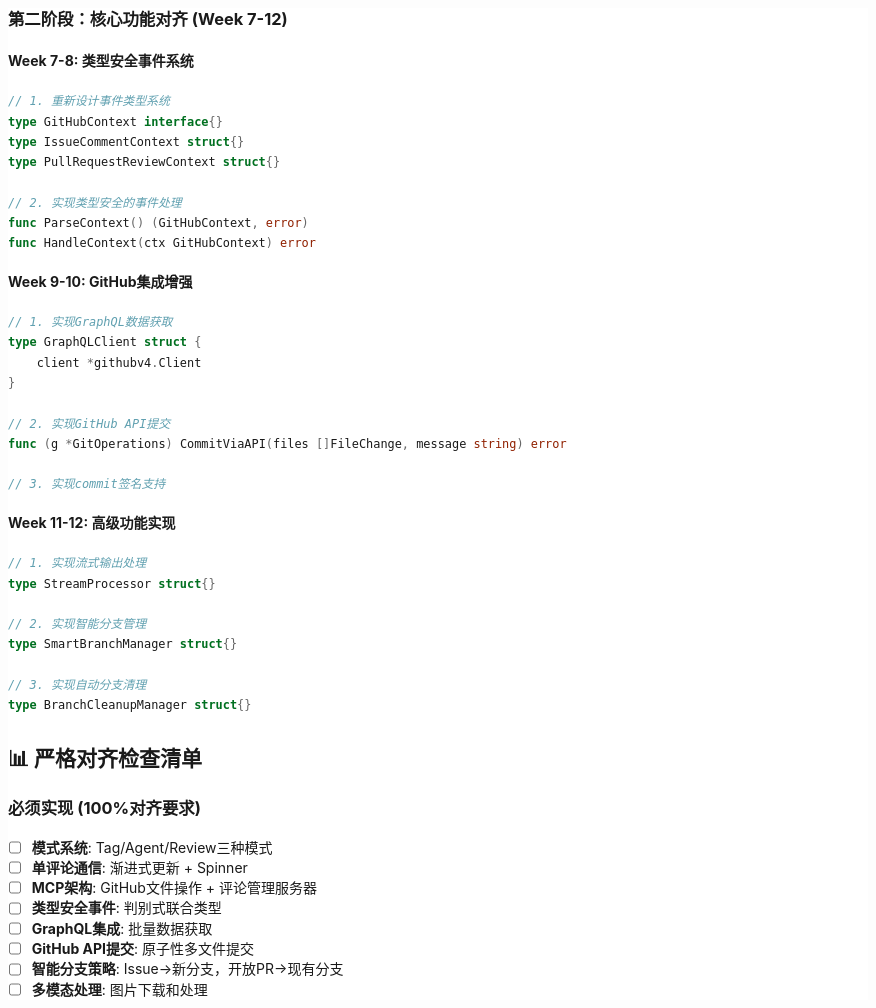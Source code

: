 ### 第二阶段：核心功能对齐 (Week 7-12)

#### Week 7-8: 类型安全事件系统
```go
// 1. 重新设计事件类型系统
type GitHubContext interface{}
type IssueCommentContext struct{}
type PullRequestReviewContext struct{}

// 2. 实现类型安全的事件处理
func ParseContext() (GitHubContext, error)
func HandleContext(ctx GitHubContext) error
```

#### Week 9-10: GitHub集成增强
```go
// 1. 实现GraphQL数据获取
type GraphQLClient struct {
    client *githubv4.Client
}

// 2. 实现GitHub API提交
func (g *GitOperations) CommitViaAPI(files []FileChange, message string) error

// 3. 实现commit签名支持
```

#### Week 11-12: 高级功能实现
```go
// 1. 实现流式输出处理
type StreamProcessor struct{}

// 2. 实现智能分支管理
type SmartBranchManager struct{}

// 3. 实现自动分支清理
type BranchCleanupManager struct{}
```

## 📊 严格对齐检查清单

### 必须实现 (100%对齐要求)
- [ ] **模式系统**: Tag/Agent/Review三种模式
- [ ] **单评论通信**: 渐进式更新 + Spinner
- [ ] **MCP架构**: GitHub文件操作 + 评论管理服务器
- [ ] **类型安全事件**: 判别式联合类型
- [ ] **GraphQL集成**: 批量数据获取
- [ ] **GitHub API提交**: 原子性多文件提交
- [ ] **智能分支策略**: Issue→新分支，开放PR→现有分支
- [ ] **多模态处理**: 图片下载和处理
